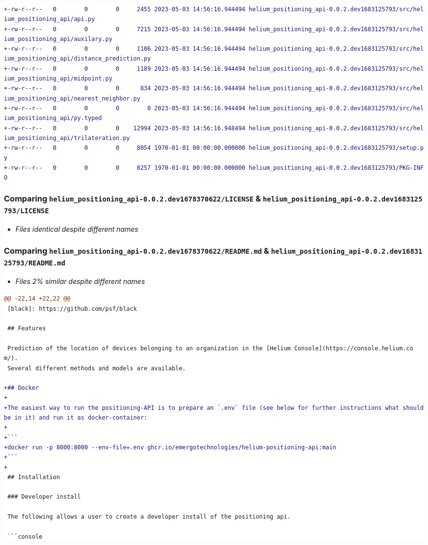 ```diff
+-rw-r--r--   0        0        0     2455 2023-05-03 14:56:16.944494 helium_positioning_api-0.0.2.dev1683125793/src/helium_positioning_api/api.py
+-rw-r--r--   0        0        0     7215 2023-05-03 14:56:16.944494 helium_positioning_api-0.0.2.dev1683125793/src/helium_positioning_api/auxilary.py
+-rw-r--r--   0        0        0     1106 2023-05-03 14:56:16.944494 helium_positioning_api-0.0.2.dev1683125793/src/helium_positioning_api/distance_prediction.py
+-rw-r--r--   0        0        0     1189 2023-05-03 14:56:16.944494 helium_positioning_api-0.0.2.dev1683125793/src/helium_positioning_api/midpoint.py
+-rw-r--r--   0        0        0      834 2023-05-03 14:56:16.944494 helium_positioning_api-0.0.2.dev1683125793/src/helium_positioning_api/nearest_neighbor.py
+-rw-r--r--   0        0        0        0 2023-05-03 14:56:16.944494 helium_positioning_api-0.0.2.dev1683125793/src/helium_positioning_api/py.typed
+-rw-r--r--   0        0        0    12994 2023-05-03 14:56:16.948494 helium_positioning_api-0.0.2.dev1683125793/src/helium_positioning_api/trilateration.py
+-rw-r--r--   0        0        0     8054 1970-01-01 00:00:00.000000 helium_positioning_api-0.0.2.dev1683125793/setup.py
+-rw-r--r--   0        0        0     8257 1970-01-01 00:00:00.000000 helium_positioning_api-0.0.2.dev1683125793/PKG-INFO
```

### Comparing `helium_positioning_api-0.0.2.dev1678370622/LICENSE` & `helium_positioning_api-0.0.2.dev1683125793/LICENSE`

 * *Files identical despite different names*

### Comparing `helium_positioning_api-0.0.2.dev1678370622/README.md` & `helium_positioning_api-0.0.2.dev1683125793/README.md`

 * *Files 2% similar despite different names*

```diff
@@ -22,14 +22,22 @@
 [black]: https://github.com/psf/black
 
 ## Features
 
 Prediction of the location of devices belonging to an organization in the [Helium Console](https://console.helium.com/). 
 Several different methods and models are available.
 
+## Docker
+
+The easiest way to run the positioning-API is to prepare an `.env` file (see below for further instructions what should be in it) and run it as docker-container:
+
+```
+docker run -p 8000:8000 --env-file=.env ghcr.io/emergotechnologies/helium-positioning-api:main
+```
+
 ## Installation
 
 ### Developer install
 
 The following allows a user to create a developer install of the positioning api.
 
 ```console
```
